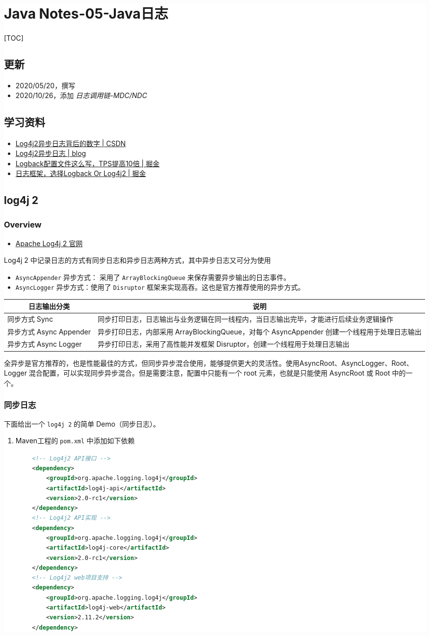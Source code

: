 
# Java Notes-05-Java日志

[TOC]

## 更新
* 2020/05/20，撰写
* 2020/10/26，添加 *日志调用链-MDC/NDC*





## 学习资料
* [Log4j2异步日志背后的数字 | CSDN](https://blog.csdn.net/zl1zl2zl3/article/details/106053128)
* [Log4j2异步日志 | blog](https://it-linnan.github.io/log4j2%E5%BC%82%E6%AD%A5%E6%97%A5%E5%BF%97.html)
* [Logback配置文件这么写，TPS提高10倍 | 掘金](https://juejin.im/post/5d4d61326fb9a06aff5e5ff5)
* [日志框架，选择Logback Or Log4j2 | 掘金](https://juejin.im/post/5d66a36c518825199701e2ad)



## log4j 2 

### Overview

* [Apache Log4j 2 官网](http://logging.apache.org/log4j/2.x/)

Log4j 2 中记录日志的方式有同步日志和异步日志两种方式，其中异步日志又可分为使用 
* `AsyncAppender` 异步方式： 采用了 `ArrayBlockingQueue` 来保存需要异步输出的日志事件。
* `AsyncLogger` 异步方式：使用了 `Disruptor` 框架来实现高吞。这也是官方推荐使用的异步方式。


日志输出分类 | 说明
-------------|---------------------------
同步方式 Sync | 同步打印日志，日志输出与业务逻辑在同一线程内，当日志输出完毕，才能进行后续业务逻辑操作
异步方式 Async Appender | 	异步打印日志，内部采用 ArrayBlockingQueue，对每个 AsyncAppender 创建一个线程用于处理日志输出
异步方式 Async Logger | 异步打印日志，采用了高性能并发框架 Disruptor，创建一个线程用于处理日志输出


全异步是官方推荐的，也是性能最佳的方式，但同步异步混合使用，能够提供更大的灵活性。使用AsyncRoot、AsyncLogger、Root、Logger 混合配置，可以实现同步异步混合。但是需要注意，配置中只能有一个 root 元素，也就是只能使用 AsyncRoot 或 Root 中的一个。


### 同步日志

下面给出一个 `log4j 2` 的简单 Demo（同步日志）。

1. Maven工程的 `pom.xml` 中添加如下依赖

```xml
        <!-- Log4j2 API接口 -->
        <dependency>
            <groupId>org.apache.logging.log4j</groupId>
            <artifactId>log4j-api</artifactId>
            <version>2.0-rc1</version>
        </dependency>
        <!-- Log4j2 API实现 -->
        <dependency>
            <groupId>org.apache.logging.log4j</groupId>
            <artifactId>log4j-core</artifactId>
            <version>2.0-rc1</version>
        </dependency>
        <!-- Log4j2 web项目支持 -->
        <dependency>
            <groupId>org.apache.logging.log4j</groupId>
            <artifactId>log4j-web</artifactId>
            <version>2.11.2</version>
        </dependency>
```